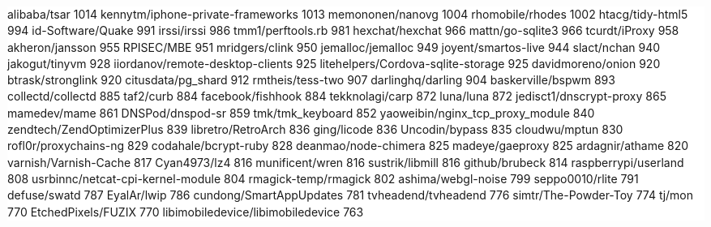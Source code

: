 alibaba/tsar                               1014
kennytm/iphone-private-frameworks          1013
memononen/nanovg                           1004
rhomobile/rhodes                           1002
htacg/tidy-html5                           994
id-Software/Quake                          991
irssi/irssi                                986
tmm1/perftools.rb                          981
hexchat/hexchat                            966
mattn/go-sqlite3                           966
tcurdt/iProxy                              958
akheron/jansson                            955
RPISEC/MBE                                 951
mridgers/clink                             950
jemalloc/jemalloc                          949
joyent/smartos-live                        944
slact/nchan                                940
jakogut/tinyvm                             928
iiordanov/remote-desktop-clients           925
litehelpers/Cordova-sqlite-storage         925
davidmoreno/onion                          920
btrask/stronglink                          920
citusdata/pg_shard                         912
rmtheis/tess-two                           907
darlinghq/darling                          904
baskerville/bspwm                          893
collectd/collectd                          885
taf2/curb                                  884
facebook/fishhook                          884
tekknolagi/carp                            872
luna/luna                                  872
jedisct1/dnscrypt-proxy                    865
mamedev/mame                               861
DNSPod/dnspod-sr                           859
tmk/tmk_keyboard                           852
yaoweibin/nginx_tcp_proxy_module           840
zendtech/ZendOptimizerPlus                 839
libretro/RetroArch                         836
ging/licode                                836
Uncodin/bypass                             835
cloudwu/mptun                              830
rofl0r/proxychains-ng                      829
codahale/bcrypt-ruby                       828
deanmao/node-chimera                       825
madeye/gaeproxy                            825
ardagnir/athame                            820
varnish/Varnish-Cache                      817
Cyan4973/lz4                               816
munificent/wren                            816
sustrik/libmill                            816
github/brubeck                             814
raspberrypi/userland                       808
usrbinnc/netcat-cpi-kernel-module          804
rmagick-temp/rmagick                       802
ashima/webgl-noise                         799
seppo0010/rlite                            791
defuse/swatd                               787
EyalAr/lwip                                786
cundong/SmartAppUpdates                    781
tvheadend/tvheadend                        776
simtr/The-Powder-Toy                       774
tj/mon                                     770
EtchedPixels/FUZIX                         770
libimobiledevice/libimobiledevice          763